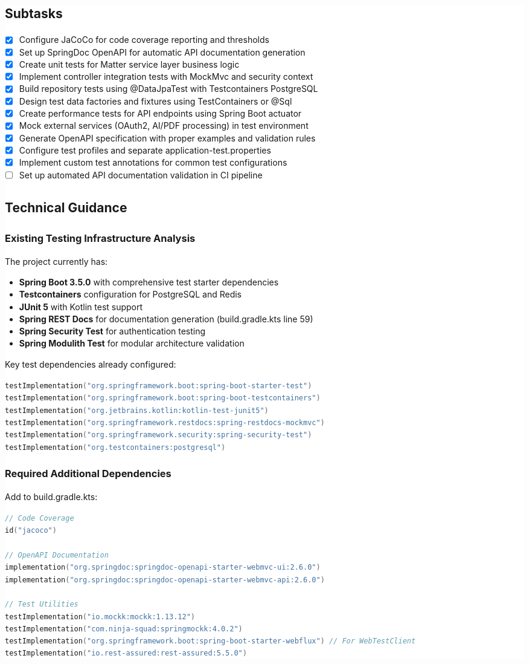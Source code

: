 ## Subtasks

- [x] Configure JaCoCo for code coverage reporting and thresholds
- [x] Set up SpringDoc OpenAPI for automatic API documentation generation
- [x] Create unit tests for Matter service layer business logic
- [x] Implement controller integration tests with MockMvc and security context
- [x] Build repository tests using @DataJpaTest with Testcontainers PostgreSQL
- [x] Design test data factories and fixtures using TestContainers or @Sql
- [x] Create performance tests for API endpoints using Spring Boot actuator
- [x] Mock external services (OAuth2, AI/PDF processing) in test environment
- [x] Generate OpenAPI specification with proper examples and validation rules
- [x] Configure test profiles and separate application-test.properties
- [x] Implement custom test annotations for common test configurations
- [ ] Set up automated API documentation validation in CI pipeline

## Technical Guidance

### Existing Testing Infrastructure Analysis

The project currently has:
- **Spring Boot 3.5.0** with comprehensive test starter dependencies
- **Testcontainers** configuration for PostgreSQL and Redis
- **JUnit 5** with Kotlin test support
- **Spring REST Docs** for documentation generation (build.gradle.kts line 59)
- **Spring Security Test** for authentication testing
- **Spring Modulith Test** for modular architecture validation

Key test dependencies already configured:
```kotlin
testImplementation("org.springframework.boot:spring-boot-starter-test")
testImplementation("org.springframework.boot:spring-boot-testcontainers")
testImplementation("org.jetbrains.kotlin:kotlin-test-junit5")
testImplementation("org.springframework.restdocs:spring-restdocs-mockmvc")
testImplementation("org.springframework.security:spring-security-test")
testImplementation("org.testcontainers:postgresql")
```

### Required Additional Dependencies

Add to build.gradle.kts:

```kotlin
// Code Coverage
id("jacoco")

// OpenAPI Documentation
implementation("org.springdoc:springdoc-openapi-starter-webmvc-ui:2.6.0")
implementation("org.springdoc:springdoc-openapi-starter-webmvc-api:2.6.0")

// Test Utilities
testImplementation("io.mockk:mockk:1.13.12")
testImplementation("com.ninja-squad:springmockk:4.0.2")
testImplementation("org.springframework.boot:spring-boot-starter-webflux") // For WebTestClient
testImplementation("io.rest-assured:rest-assured:5.5.0")
```
